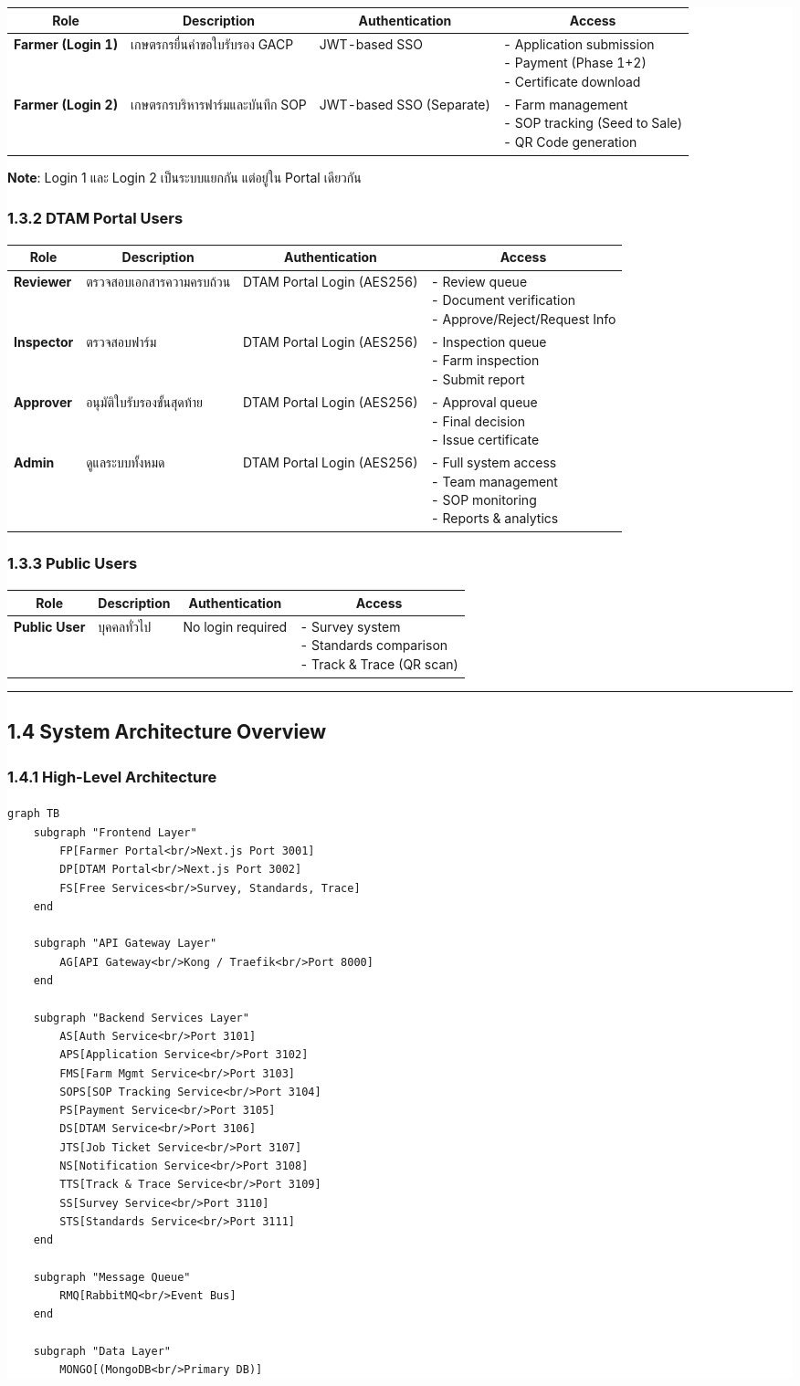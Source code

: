 | Role                 | Description                     | Authentication           | Access                                                                      |
| -------------------- | ------------------------------- | ------------------------ | --------------------------------------------------------------------------- |
| **Farmer (Login 1)** | เกษตรกรยื่นคำขอใบรับรอง GACP    | JWT-based SSO            | - Application submission<br>- Payment (Phase 1+2)<br>- Certificate download |
| **Farmer (Login 2)** | เกษตรกรบริหารฟาร์มและบันทึก SOP | JWT-based SSO (Separate) | - Farm management<br>- SOP tracking (Seed to Sale)<br>- QR Code generation  |

**Note**: Login 1 และ Login 2 เป็นระบบแยกกัน แต่อยู่ใน Portal เดียวกัน

### 1.3.2 DTAM Portal Users

| Role          | Description                | Authentication             | Access                                                                                 |
| ------------- | -------------------------- | -------------------------- | -------------------------------------------------------------------------------------- |
| **Reviewer**  | ตรวจสอบเอกสารความครบถ้วน   | DTAM Portal Login (AES256) | - Review queue<br>- Document verification<br>- Approve/Reject/Request Info             |
| **Inspector** | ตรวจสอบฟาร์ม               | DTAM Portal Login (AES256) | - Inspection queue<br>- Farm inspection<br>- Submit report                             |
| **Approver**  | อนุมัติใบรับรองขั้นสุดท้าย | DTAM Portal Login (AES256) | - Approval queue<br>- Final decision<br>- Issue certificate                            |
| **Admin**     | ดูแลระบบทั้งหมด            | DTAM Portal Login (AES256) | - Full system access<br>- Team management<br>- SOP monitoring<br>- Reports & analytics |

### 1.3.3 Public Users

| Role            | Description | Authentication    | Access                                                                 |
| --------------- | ----------- | ----------------- | ---------------------------------------------------------------------- |
| **Public User** | บุคคลทั่วไป | No login required | - Survey system<br>- Standards comparison<br>- Track & Trace (QR scan) |

---

## 1.4 System Architecture Overview

### 1.4.1 High-Level Architecture

```mermaid
graph TB
    subgraph "Frontend Layer"
        FP[Farmer Portal<br/>Next.js Port 3001]
        DP[DTAM Portal<br/>Next.js Port 3002]
        FS[Free Services<br/>Survey, Standards, Trace]
    end

    subgraph "API Gateway Layer"
        AG[API Gateway<br/>Kong / Traefik<br/>Port 8000]
    end

    subgraph "Backend Services Layer"
        AS[Auth Service<br/>Port 3101]
        APS[Application Service<br/>Port 3102]
        FMS[Farm Mgmt Service<br/>Port 3103]
        SOPS[SOP Tracking Service<br/>Port 3104]
        PS[Payment Service<br/>Port 3105]
        DS[DTAM Service<br/>Port 3106]
        JTS[Job Ticket Service<br/>Port 3107]
        NS[Notification Service<br/>Port 3108]
        TTS[Track & Trace Service<br/>Port 3109]
        SS[Survey Service<br/>Port 3110]
        STS[Standards Service<br/>Port 3111]
    end

    subgraph "Message Queue"
        RMQ[RabbitMQ<br/>Event Bus]
    end

    subgraph "Data Layer"
        MONGO[(MongoDB<br/>Primary DB)]
```